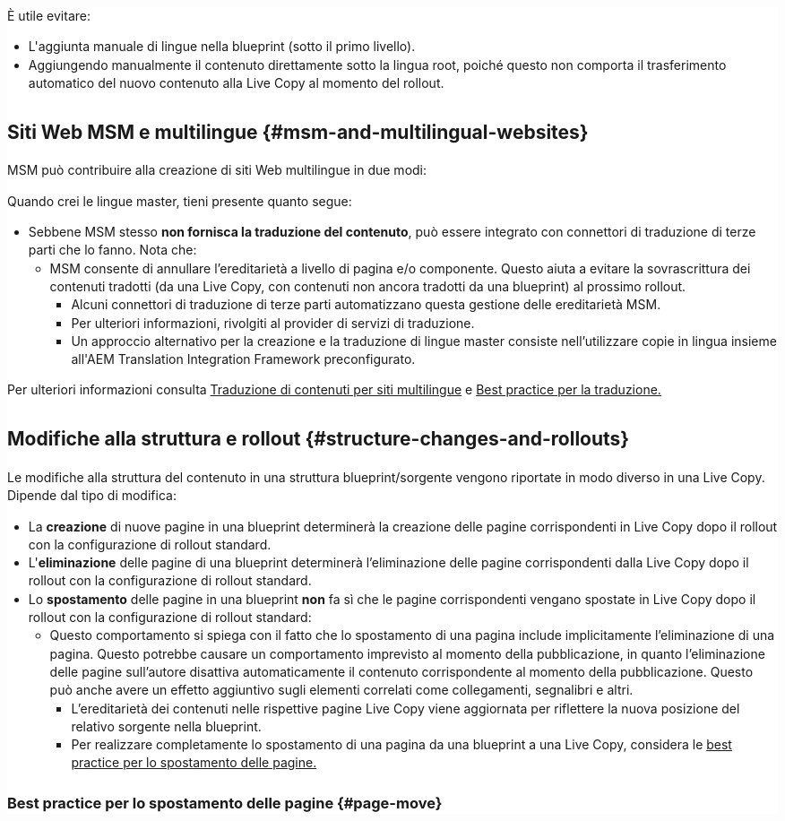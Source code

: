 È utile evitare:

* L&#39;aggiunta manuale di lingue nella blueprint (sotto il primo livello).
* Aggiungendo manualmente il contenuto direttamente sotto la lingua root, poiché questo non comporta il trasferimento automatico del nuovo contenuto alla Live Copy al momento del rollout.

## Siti Web MSM e multilingue {#msm-and-multilingual-websites}

MSM può contribuire alla creazione di siti Web multilingue in due modi:

Quando crei le lingue master, tieni presente quanto segue:

* Sebbene MSM stesso **non fornisca la traduzione del contenuto**, può essere integrato con connettori di traduzione di terze parti che lo fanno. Nota che:
   * MSM consente di annullare l’ereditarietà a livello di pagina e/o componente. Questo aiuta a evitare la sovrascrittura dei contenuti tradotti (da una Live Copy, con contenuti non ancora tradotti da una blueprint) al prossimo rollout.
      * Alcuni connettori di traduzione di terze parti automatizzano questa gestione delle ereditarietà MSM.
      * Per ulteriori informazioni, rivolgiti al provider di servizi di traduzione.
      * Un approccio alternativo per la creazione e la traduzione di lingue master consiste nell’utilizzare copie in lingua insieme all&#39;AEM Translation Integration Framework preconfigurato.

Per ulteriori informazioni consulta [Traduzione di contenuti per siti multilingue](/help/sites-cloud/administering/translation/overview.md) e [Best practice per la traduzione.](/help/sites-cloud/administering/translation/best-practices.md)

## Modifiche alla struttura e rollout {#structure-changes-and-rollouts}

Le modifiche alla struttura del contenuto in una struttura blueprint/sorgente vengono riportate in modo diverso in una Live Copy. Dipende dal tipo di modifica:

* La **creazione** di nuove pagine in una blueprint determinerà la creazione delle pagine corrispondenti in Live Copy dopo il rollout con la configurazione di rollout standard.
* L&#39;**eliminazione** delle pagine di una blueprint determinerà l’eliminazione delle pagine corrispondenti dalla Live Copy dopo il rollout con la configurazione di rollout standard.
* Lo **spostamento** delle pagine in una blueprint **non** fa sì che le pagine corrispondenti vengano spostate in Live Copy dopo il rollout con la configurazione di rollout standard:
   * Questo comportamento si spiega con il fatto che lo spostamento di una pagina include implicitamente l’eliminazione di una pagina. Questo potrebbe causare un comportamento imprevisto al momento della pubblicazione, in quanto l’eliminazione delle pagine sull’autore disattiva automaticamente il contenuto corrispondente al momento della pubblicazione. Questo può anche avere un effetto aggiuntivo sugli elementi correlati come collegamenti, segnalibri e altri.
      * L’ereditarietà dei contenuti nelle rispettive pagine Live Copy viene aggiornata per riflettere la nuova posizione del relativo sorgente nella blueprint.
      * Per realizzare completamente lo spostamento di una pagina da una blueprint a una Live Copy, considera le [best practice per lo spostamento delle pagine.](#page-move)

### Best practice per lo spostamento delle pagine {#page-move}

